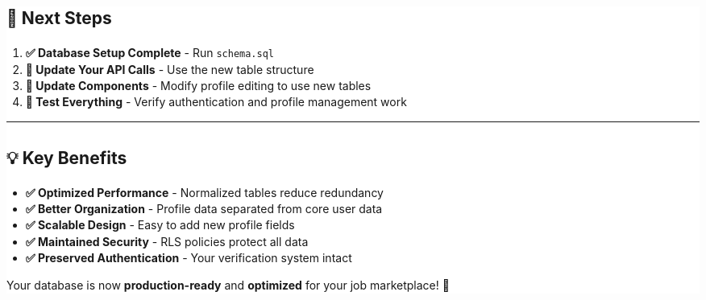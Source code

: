 ## 🎯 **Next Steps**

1. **✅ Database Setup Complete** - Run `schema.sql`
2. **🔄 Update Your API Calls** - Use the new table structure
3. **📝 Update Components** - Modify profile editing to use new tables
4. **🧪 Test Everything** - Verify authentication and profile management work

---

## 💡 **Key Benefits**

- **✅ Optimized Performance** - Normalized tables reduce redundancy
- **✅ Better Organization** - Profile data separated from core user data
- **✅ Scalable Design** - Easy to add new profile fields
- **✅ Maintained Security** - RLS policies protect all data
- **✅ Preserved Authentication** - Your verification system intact

Your database is now **production-ready** and **optimized** for your job marketplace! 🚀
